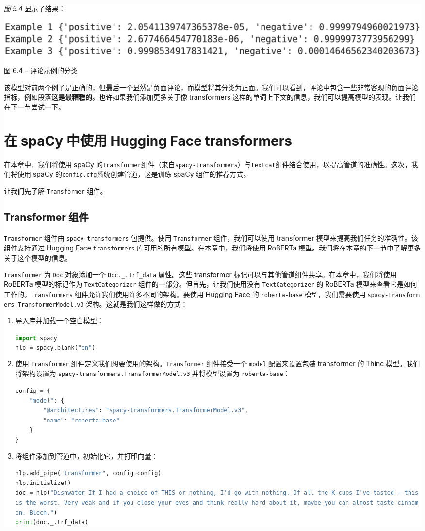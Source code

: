 *图 5.4* 显示了结果：

![图 6.4 – 评论示例的分类](img/B22441_06_04.jpg)

图 6.4 – 评论示例的分类

该模型对前两个例子是正确的，但最后一个显然是负面评论，而模型将其分类为正面。我们可以看到，评论中包含一些非常客观的负面评论指标，例如段落**这是最糟糕的**。也许如果我们添加更多关于像 transformers 这样的单词上下文的信息，我们可以提高模型的表现。让我们在下一节尝试一下。

# 在 spaCy 中使用 Hugging Face transformers

在本章中，我们将使用 spaCy 的`transformer`组件（来自`spacy-transformers`）与`textcat`组件结合使用，以提高管道的准确性。这次，我们将使用 spaCy 的`config.cfg`系统创建管道，这是训练 spaCy 组件的推荐方式。

让我们先了解 `Transformer` 组件。

## Transformer 组件

`Transformer` 组件由 `spacy-transformers` 包提供。使用 `Transformer` 组件，我们可以使用 transformer 模型来提高我们任务的准确性。该组件支持通过 Hugging Face `transformers` 库可用的所有模型。在本章中，我们将使用 RoBERTa 模型。我们将在本章的下一节中了解更多关于这个模型的信息。

`Transformer` 为 `Doc` 对象添加一个 `Doc._.trf_data` 属性。这些 transformer 标记可以与其他管道组件共享。在本章中，我们将使用 RoBERTa 模型的标记作为 `TextCategorizer` 组件的一部分。但首先，让我们使用没有 `TextCategorizer` 的 RoBERTa 模型来查看它是如何工作的。`Transformers` 组件允许我们使用许多不同的架构。要使用 Hugging Face 的 `roberta-base` 模型，我们需要使用 `spacy-transformers.TransformerModel.v3` 架构。这就是我们这样做的方式：

1.  导入库并加载一个空白模型：

    ```py
    import spacy
    nlp = spacy.blank("en")
    ```

1.  使用 `Transformer` 组件定义我们想要使用的架构。`Transformer` 组件接受一个 `model` 配置来设置包装 transformer 的 Thinc 模型。我们将架构设置为 `spacy-transformers.TransformerModel.v3` 并将模型设置为 `roberta-base`：

    ```py
    config = {
        "model": {
            "@architectures": "spacy-transformers.TransformerModel.v3",
            "name": "roberta-base"
        }
    }
    ```

1.  将组件添加到管道中，初始化它，并打印向量：

    ```py
    nlp.add_pipe("transformer", config=config)
    nlp.initialize()
    doc = nlp("Dishwater If I had a choice of THIS or nothing, I'd go with nothing. Of all the K-cups I've tasted - this is the worst. Very weak and if you close your eyes and think really hard about it, maybe you can almost taste cinnamon. Blech.")
    print(doc._.trf_data)
    ```
